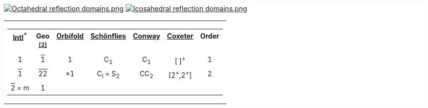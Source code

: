 <td><a href="/wiki/File:Octahedral_reflection_domains.png" class="image"><img alt="Octahedral reflection domains.png" src="//upload.wikimedia.org/wikipedia/commons/thumb/1/10/Octahedral_reflection_domains.png/80px-Octahedral_reflection_domains.png" width="80" height="79" srcset="//upload.wikimedia.org/wikipedia/commons/thumb/1/10/Octahedral_reflection_domains.png/120px-Octahedral_reflection_domains.png 1.5x, //upload.wikimedia.org/wikipedia/commons/thumb/1/10/Octahedral_reflection_domains.png/160px-Octahedral_reflection_domains.png 2x" data-file-width="825" data-file-height="813" /></a>
</td>
<td><a href="/wiki/File:Icosahedral_reflection_domains.png" class="image"><img alt="Icosahedral reflection domains.png" src="//upload.wikimedia.org/wikipedia/commons/thumb/e/eb/Icosahedral_reflection_domains.png/80px-Icosahedral_reflection_domains.png" width="80" height="80" srcset="//upload.wikimedia.org/wikipedia/commons/thumb/e/eb/Icosahedral_reflection_domains.png/120px-Icosahedral_reflection_domains.png 1.5x, //upload.wikimedia.org/wikipedia/commons/thumb/e/eb/Icosahedral_reflection_domains.png/160px-Icosahedral_reflection_domains.png 2x" data-file-width="811" data-file-height="812" /></a>
</td></tr></table>
<table class="wikitable">

<tr valign="top">
<td>
<table class="wikitable">

<tr>
<th> <a href="/wiki/Hermann%E2%80%93Mauguin_notation" title="Hermann–Mauguin notation">Intl</a><sup>*</sup>
</th>
<th> Geo<br><sup id="cite_ref-2" class="reference"><a href="#cite_note-2"><span>[</span>2<span>]</span></a></sup>
</th>
<th> <a href="/wiki/Orbifold_notation" title="Orbifold notation">Orbifold</a>
</th>
<th> <a href="/wiki/Sch%C3%B6nflies_notation" title="Schönflies notation" class="mw-redirect">Schönflies</a>
</th>
<th> <a href="/wiki/John_Horton_Conway" title="John Horton Conway">Conway</a>
</th>
<th> <a href="/wiki/Coxeter_notation" title="Coxeter notation">Coxeter</a>
</th>
<th> Order
</th></tr>
<tr align="center">
<td> 1
</td>
<td> <span style="text-decoration:overline;">1</span>
</td>
<td> 1
</td>
<td> C<sub>1</sub>
</td>
<td> C<sub>1</sub>
</td>
<td> [&#160;]<sup>+</sup>
</td>
<td> 1
</td></tr>
<tr align="center">
<td> <span style="text-decoration:overline;">1</span>
</td>
<td> <span style="text-decoration:overline;">22</span>
</td>
<td> &#215;1
</td>
<td> C<sub>i</sub> = S<sub>2</sub>
</td>
<td> CC<sub>2</sub>
</td>
<td> [2<sup>+</sup>,2<sup>+</sup>]
</td>
<td> 2
</td></tr>
<tr align="center">
<td> <span style="text-decoration:overline;">2</span> = m
</td>
<td> 1
</td>